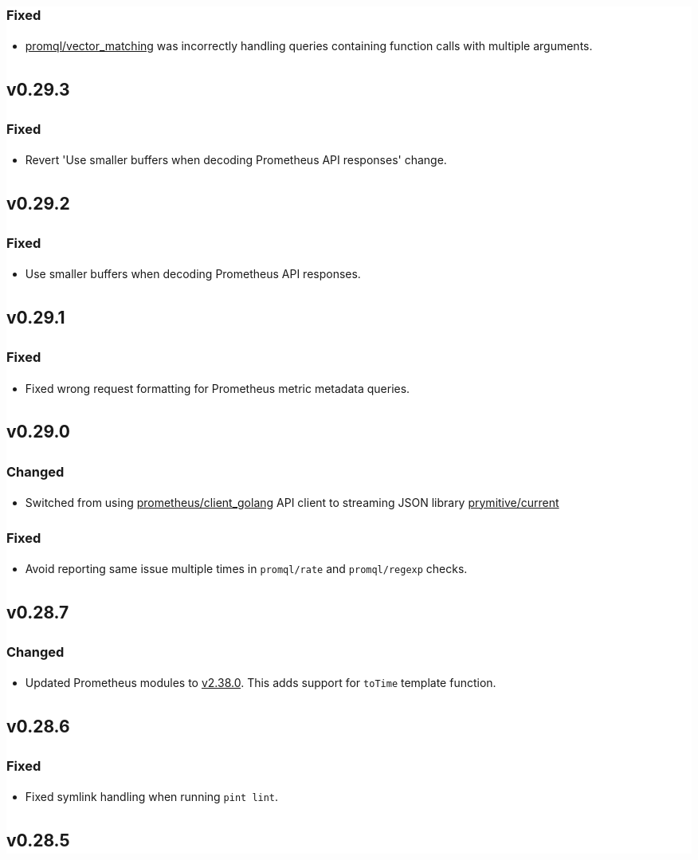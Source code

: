 ### Fixed

- [promql/vector_matching](checks/promql/vector_matching.md) was incorrectly handling
  queries containing function calls with multiple arguments.

## v0.29.3

### Fixed

- Revert 'Use smaller buffers when decoding Prometheus API responses' change.

## v0.29.2

### Fixed

- Use smaller buffers when decoding Prometheus API responses.

## v0.29.1

### Fixed

- Fixed wrong request formatting for Prometheus metric metadata queries.

## v0.29.0

### Changed

- Switched from using [prometheus/client_golang](https://github.com/prometheus/client_golang)
  API client to streaming JSON library [prymitive/current](https://github.com/prymitive/current)

### Fixed

- Avoid reporting same issue multiple times in `promql/rate` and `promql/regexp` checks.

## v0.28.7

### Changed

- Updated Prometheus modules to [v2.38.0](https://github.com/prometheus/prometheus/releases/tag/v2.38.0).
  This adds support for `toTime` template function.

## v0.28.6

### Fixed

- Fixed symlink handling when running `pint lint`.

## v0.28.5
